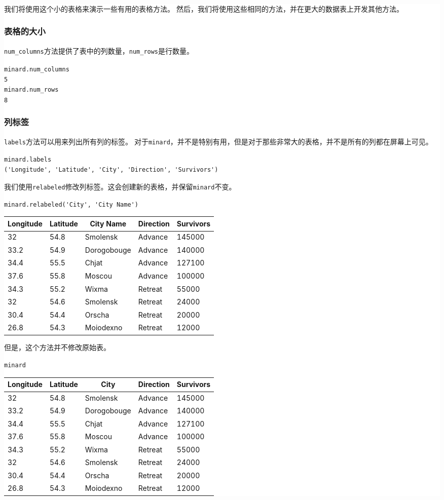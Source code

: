 我们将使用这个小的表格来演示一些有用的表格方法。 然后，我们将使用这些相同的方法，并在更大的数据表上开发其他方法。

### 表格的大小

`num_columns`方法提供了表中的列数量，`num_rows`是行数量。

```
minard.num_columns
5
minard.num_rows
8
```

### 列标签

`labels`方法可以用来列出所有列的标签。 对于`minard`，并不是特别有用，但是对于那些非常大的表格，并不是所有的列都在屏幕上可见。

```
minard.labels
('Longitude', 'Latitude', 'City', 'Direction', 'Survivors')
```

我们使用`relabeled`修改列标签。这会创建新的表格，并保留`minard`不变。

```
minard.relabeled('City', 'City Name')
```

| Longitude | Latitude | City Name | Direction | Survivors |
| --- | --- | --- | --- | --- |
| 32 | 54.8 | Smolensk | Advance | 145000 |
| 33.2 | 54.9 | Dorogobouge | Advance | 140000 |
| 34.4 | 55.5 | Chjat | Advance | 127100 |
| 37.6 | 55.8 | Moscou | Advance | 100000 |
| 34.3 | 55.2 | Wixma | Retreat | 55000 |
| 32 | 54.6 | Smolensk | Retreat | 24000 |
| 30.4 | 54.4 | Orscha | Retreat | 20000 |
| 26.8 | 54.3 | Moiodexno | Retreat | 12000 |

但是，这个方法并不修改原始表。

```
minard
```

| Longitude | Latitude | City | Direction | Survivors |
| --- | --- | --- | --- | --- |
| 32 | 54.8 | Smolensk | Advance | 145000 |
| 33.2 | 54.9 | Dorogobouge | Advance | 140000 |
| 34.4 | 55.5 | Chjat | Advance | 127100 |
| 37.6 | 55.8 | Moscou | Advance | 100000 |
| 34.3 | 55.2 | Wixma | Retreat | 55000 |
| 32 | 54.6 | Smolensk | Retreat | 24000 |
| 30.4 | 54.4 | Orscha | Retreat | 20000 |
| 26.8 | 54.3 | Moiodexno | Retreat | 12000 |
